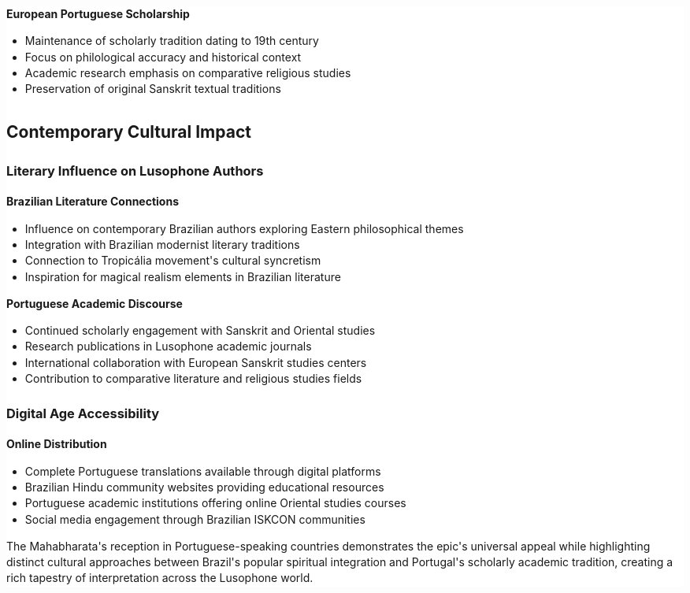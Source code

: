 **European Portuguese Scholarship**
- Maintenance of scholarly tradition dating to 19th century
- Focus on philological accuracy and historical context
- Academic research emphasis on comparative religious studies
- Preservation of original Sanskrit textual traditions

## Contemporary Cultural Impact

### Literary Influence on Lusophone Authors

**Brazilian Literature Connections**
- Influence on contemporary Brazilian authors exploring Eastern philosophical themes
- Integration with Brazilian modernist literary traditions
- Connection to Tropicália movement's cultural syncretism
- Inspiration for magical realism elements in Brazilian literature

**Portuguese Academic Discourse**
- Continued scholarly engagement with Sanskrit and Oriental studies
- Research publications in Lusophone academic journals
- International collaboration with European Sanskrit studies centers
- Contribution to comparative literature and religious studies fields

### Digital Age Accessibility

**Online Distribution**
- Complete Portuguese translations available through digital platforms
- Brazilian Hindu community websites providing educational resources
- Portuguese academic institutions offering online Oriental studies courses
- Social media engagement through Brazilian ISKCON communities

The Mahabharata's reception in Portuguese-speaking countries demonstrates the epic's universal appeal while highlighting distinct cultural approaches between Brazil's popular spiritual integration and Portugal's scholarly academic tradition, creating a rich tapestry of interpretation across the Lusophone world.
